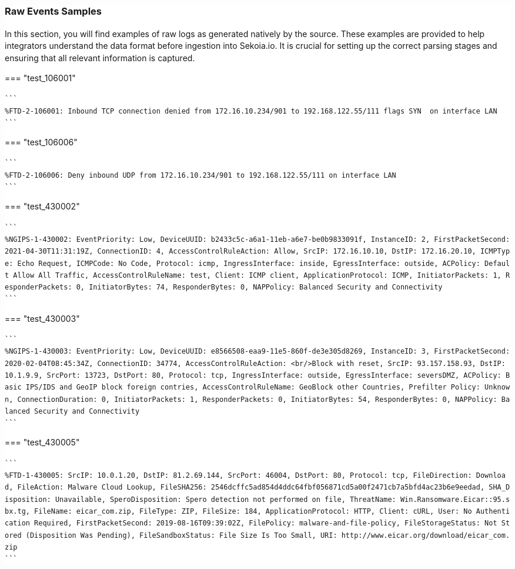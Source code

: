 
### Raw Events Samples

In this section, you will find examples of raw logs as generated natively by the source. These examples are provided to help integrators understand the data format before ingestion into Sekoia.io. It is crucial for setting up the correct parsing stages and ensuring that all relevant information is captured.


=== "test_106001"

    ```
	%FTD-2-106001: Inbound TCP connection denied from 172.16.10.234/901 to 192.168.122.55/111 flags SYN  on interface LAN
    ```



=== "test_106006"

    ```
	%FTD-2-106006: Deny inbound UDP from 172.16.10.234/901 to 192.168.122.55/111 on interface LAN
    ```



=== "test_430002"

    ```
	%NGIPS-1-430002: EventPriority: Low, DeviceUUID: b2433c5c-a6a1-11eb-a6e7-be0b9833091f, InstanceID: 2, FirstPacketSecond: 2021-04-30T11:31:19Z, ConnectionID: 4, AccessControlRuleAction: Allow, SrcIP: 172.16.10.10, DstIP: 172.16.20.10, ICMPType: Echo Request, ICMPCode: No Code, Protocol: icmp, IngressInterface: inside, EgressInterface: outside, ACPolicy: Default Allow All Traffic, AccessControlRuleName: test, Client: ICMP client, ApplicationProtocol: ICMP, InitiatorPackets: 1, ResponderPackets: 0, InitiatorBytes: 74, ResponderBytes: 0, NAPPolicy: Balanced Security and Connectivity
    ```



=== "test_430003"

    ```
	%NGIPS-1-430003: EventPriority: Low, DeviceUUID: e8566508-eaa9-11e5-860f-de3e305d8269, InstanceID: 3, FirstPacketSecond: 2020-02-04T08:45:34Z, ConnectionID: 34774, AccessControlRuleAction: <br/>Block with reset, SrcIP: 93.157.158.93, DstIP: 10.1.9.9, SrcPort: 13723, DstPort: 80, Protocol: tcp, IngressInterface: outside, EgressInterface: seversDMZ, ACPolicy: Basic IPS/IDS and GeoIP block foreign contries, AccessControlRuleName: GeoBlock other Countries, Prefilter Policy: Unknown, ConnectionDuration: 0, InitiatorPackets: 1, ResponderPackets: 0, InitiatorBytes: 54, ResponderBytes: 0, NAPPolicy: Balanced Security and Connectivity
    ```



=== "test_430005"

    ```
	%FTD-1-430005: SrcIP: 10.0.1.20, DstIP: 81.2.69.144, SrcPort: 46004, DstPort: 80, Protocol: tcp, FileDirection: Download, FileAction: Malware Cloud Lookup, FileSHA256: 2546dcffc5ad854d4ddc64fbf056871cd5a00f2471cb7a5bfd4ac23b6e9eedad, SHA_Disposition: Unavailable, SperoDisposition: Spero detection not performed on file, ThreatName: Win.Ransomware.Eicar::95.sbx.tg, FileName: eicar_com.zip, FileType: ZIP, FileSize: 184, ApplicationProtocol: HTTP, Client: cURL, User: No Authentication Required, FirstPacketSecond: 2019-08-16T09:39:02Z, FilePolicy: malware-and-file-policy, FileStorageStatus: Not Stored (Disposition Was Pending), FileSandboxStatus: File Size Is Too Small, URI: http://www.eicar.org/download/eicar_com.zip
    ```
